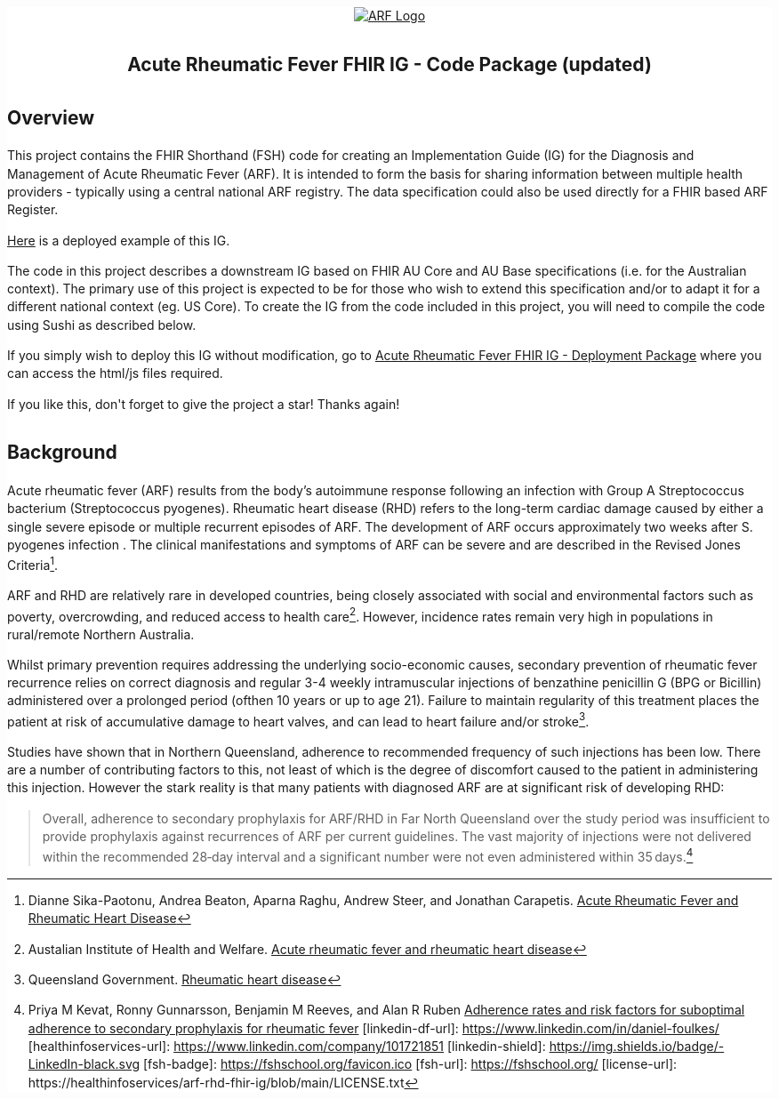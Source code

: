 <a id="readme-top"></a>
<div align="center">
  <a href="https://github.com/healthinfoservices/arf-rhd-fhir-ig"><img src="docimg/logo.ico" alt="ARF Logo" width="80" height="80"></a>
  <h2>Acute Rheumatic Fever FHIR IG - Code Package (updated)</h2>
</div>


## Overview
This project contains the FHIR Shorthand (FSH) code for creating an Implementation Guide (IG) for the Diagnosis and Management of Acute Rheumatic Fever (ARF).  It is intended to form the basis for sharing information between multiple health providers - typically using a central national ARF registry.  The data specification could also be used directly for a FHIR based ARF Register.

[Here](https://healthinfoservices.site/arf-rhd-fhir-ig) is a deployed example of this IG.

The code in this project describes a downstream IG based on FHIR AU Core and AU Base specifications (i.e. for the Australian context).  The primary use of this project is expected to be for those who wish to extend this specification and/or to adapt it for a different national context (eg. US Core).   To create the IG from the code included in this project,  you will need to compile the code using Sushi as described below.  

If you simply wish to deploy this IG without modification,  go to [Acute Rheumatic Fever FHIR IG - Deployment Package](https://github.com/healthinfoservices/arf-rhd-fhir-ig/tree/gh-pages) where you can access the html/js files required.
  

If you like this, don't forget to give the project a star! Thanks again!

## Background
Acute rheumatic fever (ARF) results from the body’s autoimmune response following an infection with Group A Streptococcus bacterium (Streptococcus pyogenes). Rheumatic heart disease (RHD) refers to the long-term cardiac damage caused by either a single severe episode or multiple recurrent episodes of ARF.  The development of ARF occurs approximately two weeks after S. pyogenes infection . The clinical manifestations and symptoms of ARF can be severe and are described in the Revised Jones Criteria[^1].

ARF and RHD are relatively rare in developed countries, being closely associated with social and environmental factors such as poverty, overcrowding, and reduced access to health care[^2]. However, incidence rates remain very high in populations in rural/remote Northern Australia.

Whilst primary prevention requires addressing the underlying socio-economic causes,  secondary prevention of rheumatic fever recurrence relies on correct diagnosis and regular  3-4 weekly intramuscular injections of benzathine penicillin G (BPG or Bicillin) administered over a prolonged period (ofthen 10 years or up to age 21).  Failure to maintain regularity of this treatment places the patient at risk of accumulative damage to heart valves, and can lead to heart failure and/or stroke[^3].

Studies have shown that in Northern Queensland, adherence to recommended frequency of such injections has been low.  There are a number of contributing factors to this,  not least of which is the degree of discomfort caused to the patient in administering this injection. However the stark reality is that many patients with diagnosed ARF are at significant risk of developing RHD:
> Overall, adherence to secondary prophylaxis for ARF/RHD in Far North Queensland over the study period was insufficient to provide prophylaxis against recurrences of ARF per current guidelines. The vast majority of injections were not delivered within the recommended 28‐day interval and a significant number were not even administered within 35 days.[^4]


[^1]: Dianne Sika-Paotonu, Andrea Beaton, Aparna Raghu, Andrew Steer, and Jonathan Carapetis. [Acute Rheumatic Fever and Rheumatic Heart Disease](https://www.ncbi.nlm.nih.gov/books/NBK425394/)
[^2]: Austalian Institute of Health and Welfare.  [Acute rheumatic fever and rheumatic heart disease](https://www.aihw.gov.au/reports/heart-stroke-vascular-diseases/hsvd-facts/contents/all-heart-stroke-and-vascular-disease/arf-and-rhd)
[^3]: Queensland Government.  [Rheumatic heart disease](https://www.qld.gov.au/health/condition/infections-and-parasites/bacterial-infections/rheumatic-heart-disease)
[^4]: Priya M Kevat, Ronny Gunnarsson, Benjamin M Reeves, and Alan R Ruben [Adherence rates and risk factors for suboptimal adherence to secondary prophylaxis for rheumatic fever](https://www.ncbi.nlm.nih.gov/pmc/articles/PMC8048926/)
[linkedin-df-url]: https://www.linkedin.com/in/daniel-foulkes/
[healthinfoservices-url]: https://www.linkedin.com/company/101721851
[linkedin-shield]: https://img.shields.io/badge/-LinkedIn-black.svg
[fsh-badge]: https://fshschool.org/favicon.ico
[fsh-url]: https://fshschool.org/
[license-url]: https://healthinfoservices/arf-rhd-fhir-ig/blob/main/LICENSE.txt